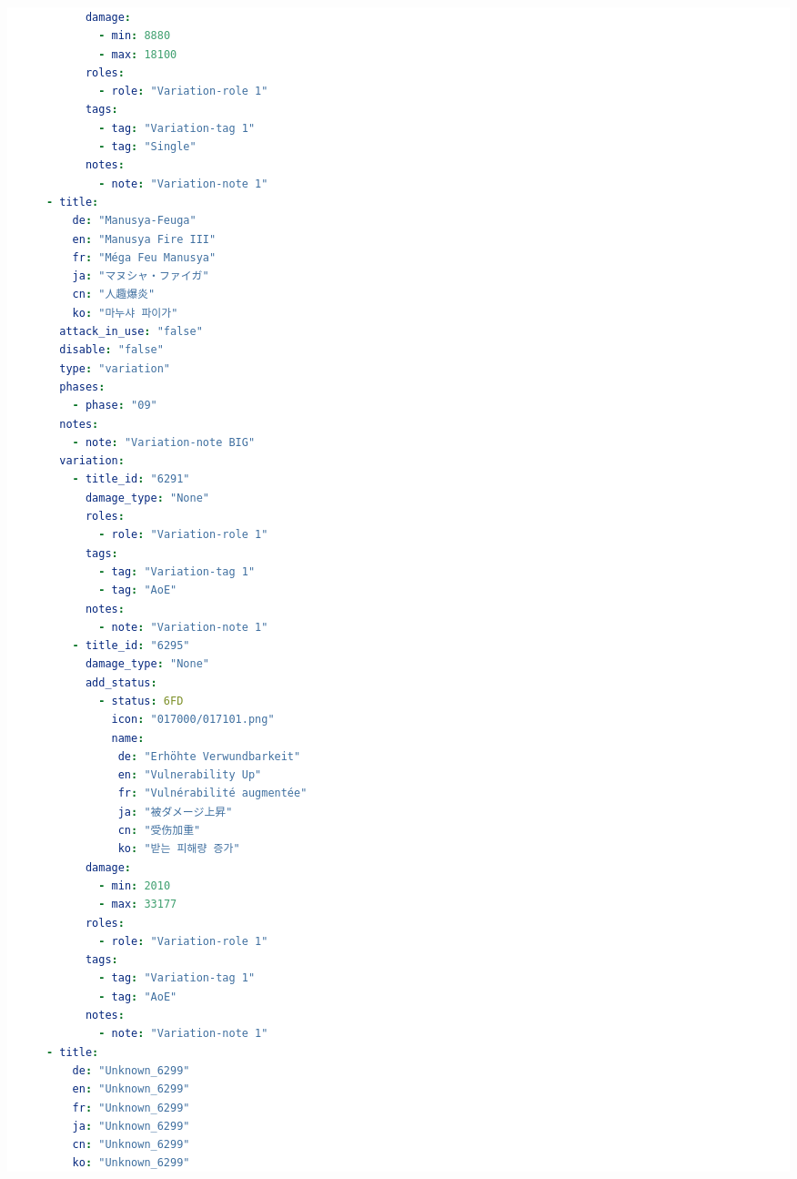 ```yaml
            damage:
              - min: 8880
              - max: 18100
            roles:
              - role: "Variation-role 1"
            tags:
              - tag: "Variation-tag 1"
              - tag: "Single"
            notes:
              - note: "Variation-note 1"
      - title:
          de: "Manusya-Feuga"
          en: "Manusya Fire III"
          fr: "Méga Feu Manusya"
          ja: "マヌシャ・ファイガ"
          cn: "人趣爆炎"
          ko: "마누샤 파이가"
        attack_in_use: "false"
        disable: "false"
        type: "variation"
        phases:
          - phase: "09"
        notes:
          - note: "Variation-note BIG"
        variation:
          - title_id: "6291"
            damage_type: "None"
            roles:
              - role: "Variation-role 1"
            tags:
              - tag: "Variation-tag 1"
              - tag: "AoE"
            notes:
              - note: "Variation-note 1"
          - title_id: "6295"
            damage_type: "None"
            add_status:
              - status: 6FD
                icon: "017000/017101.png"
                name:
                 de: "Erhöhte Verwundbarkeit"
                 en: "Vulnerability Up"
                 fr: "Vulnérabilité augmentée"
                 ja: "被ダメージ上昇"
                 cn: "受伤加重"
                 ko: "받는 피해량 증가"
            damage:
              - min: 2010
              - max: 33177
            roles:
              - role: "Variation-role 1"
            tags:
              - tag: "Variation-tag 1"
              - tag: "AoE"
            notes:
              - note: "Variation-note 1"
      - title:
          de: "Unknown_6299"
          en: "Unknown_6299"
          fr: "Unknown_6299"
          ja: "Unknown_6299"
          cn: "Unknown_6299"
          ko: "Unknown_6299"
```
